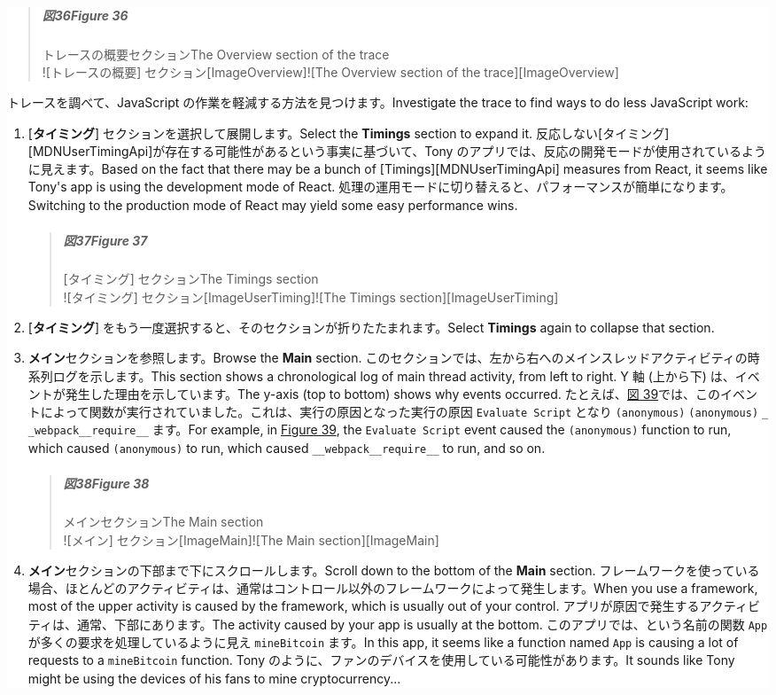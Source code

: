 > ##### <span data-ttu-id="a7e29-421">図36</span><span class="sxs-lookup"><span data-stu-id="a7e29-421">Figure 36</span></span>  
> <span data-ttu-id="a7e29-422">トレースの概要セクション</span><span class="sxs-lookup"><span data-stu-id="a7e29-422">The Overview section of the trace</span></span>  
> <span data-ttu-id="a7e29-423">![トレースの概要] セクション[ImageOverview]</span><span class="sxs-lookup"><span data-stu-id="a7e29-423">![The Overview section of the trace][ImageOverview]</span></span>  

<span data-ttu-id="a7e29-424">トレースを調べて、JavaScript の作業を軽減する方法を見つけます。</span><span class="sxs-lookup"><span data-stu-id="a7e29-424">Investigate the trace to find ways to do less JavaScript work:</span></span>  

1.  <span data-ttu-id="a7e29-425">[**タイミング**] セクションを選択して展開します。</span><span class="sxs-lookup"><span data-stu-id="a7e29-425">Select the **Timings** section to expand it.</span></span>  <span data-ttu-id="a7e29-426">反応しない[タイミング][MDNUserTimingApi]が存在する可能性があるという事実に基づいて、Tony のアプリでは、反応の開発モードが使用されているように見えます。</span><span class="sxs-lookup"><span data-stu-id="a7e29-426">Based on the fact that there may be a bunch of [Timings][MDNUserTimingApi] measures from React, it seems like Tony's app is using the development mode of React.</span></span>  <span data-ttu-id="a7e29-427">処理の運用モードに切り替えると、パフォーマンスが簡単になります。</span><span class="sxs-lookup"><span data-stu-id="a7e29-427">Switching to the production mode of React may yield some easy performance wins.</span></span>  
    
    > ##### <span data-ttu-id="a7e29-428">図37</span><span class="sxs-lookup"><span data-stu-id="a7e29-428">Figure 37</span></span>  
    > <span data-ttu-id="a7e29-429">[タイミング] セクション</span><span class="sxs-lookup"><span data-stu-id="a7e29-429">The Timings section</span></span>  
    > <span data-ttu-id="a7e29-430">![タイミング] セクション[ImageUserTiming]</span><span class="sxs-lookup"><span data-stu-id="a7e29-430">![The Timings section][ImageUserTiming]</span></span>  

1.  <span data-ttu-id="a7e29-431">[**タイミング**] をもう一度選択すると、そのセクションが折りたたまれます。</span><span class="sxs-lookup"><span data-stu-id="a7e29-431">Select **Timings** again to collapse that section.</span></span>  
1.  <span data-ttu-id="a7e29-432">**メイン**セクションを参照します。</span><span class="sxs-lookup"><span data-stu-id="a7e29-432">Browse the **Main** section.</span></span>  <span data-ttu-id="a7e29-433">このセクションでは、左から右へのメインスレッドアクティビティの時系列ログを示します。</span><span class="sxs-lookup"><span data-stu-id="a7e29-433">This section shows a chronological log of main thread activity, from left to right.</span></span>  <span data-ttu-id="a7e29-434">Y 軸 (上から下) は、イベントが発生した理由を示しています。</span><span class="sxs-lookup"><span data-stu-id="a7e29-434">The y-axis (top to bottom) shows why events occurred.</span></span>  <span data-ttu-id="a7e29-435">たとえば、[図 39](#figure-39)では、このイベントによって関数が実行されていました。これは、実行の原因となった実行の原因 `Evaluate Script` となり `(anonymous)` `(anonymous)` `__webpack__require__` ます。</span><span class="sxs-lookup"><span data-stu-id="a7e29-435">For example, in [Figure 39](#figure-39), the `Evaluate Script` event caused the `(anonymous)` function to run, which caused `(anonymous)` to run, which caused `__webpack__require__` to run, and so on.</span></span>  
    
    > ##### <span data-ttu-id="a7e29-436">図38</span><span class="sxs-lookup"><span data-stu-id="a7e29-436">Figure 38</span></span>  
    > <span data-ttu-id="a7e29-437">メインセクション</span><span class="sxs-lookup"><span data-stu-id="a7e29-437">The Main section</span></span>  
    > <span data-ttu-id="a7e29-438">![メイン] セクション[ImageMain]</span><span class="sxs-lookup"><span data-stu-id="a7e29-438">![The Main section][ImageMain]</span></span>  

1.  <span data-ttu-id="a7e29-439">**メイン**セクションの下部まで下にスクロールします。</span><span class="sxs-lookup"><span data-stu-id="a7e29-439">Scroll down to the bottom of the **Main** section.</span></span>  <span data-ttu-id="a7e29-440">フレームワークを使っている場合、ほとんどのアクティビティは、通常はコントロール以外のフレームワークによって発生します。</span><span class="sxs-lookup"><span data-stu-id="a7e29-440">When you use a framework, most of the upper activity is caused by the framework, which is usually out of your control.</span></span>  <span data-ttu-id="a7e29-441">アプリが原因で発生するアクティビティは、通常、下部にあります。</span><span class="sxs-lookup"><span data-stu-id="a7e29-441">The activity caused by your app is usually at the bottom.</span></span>  <span data-ttu-id="a7e29-442">このアプリでは、という名前の関数 `App` が多くの要求を処理しているように見え `mineBitcoin` ます。</span><span class="sxs-lookup"><span data-stu-id="a7e29-442">In this app, it seems like a function named `App` is causing a lot of requests to a `mineBitcoin` function.</span></span>  <span data-ttu-id="a7e29-443">Tony のように、ファンのデバイスを使用している可能性があります。</span><span class="sxs-lookup"><span data-stu-id="a7e29-443">It sounds like Tony might be using the devices of his fans to mine cryptocurrency...</span></span>  
    
